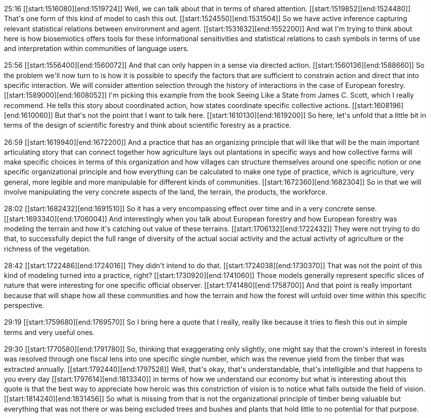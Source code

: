 25:16 [[start:1516080][end:1519724]] Well, we can talk about that in terms of shared attention.
[[start:1519852][end:1524480]] That's one form of this kind of model to cash this out.
[[start:1524550][end:1531504]] So we have active inference capturing relevant statistical relations between environment and agent.
[[start:1531632][end:1552200]] And wat I'm trying to think about here is how biosemiotics offers tools for these informational sensitivities and statistical relations to cash symbols in terms of use and interpretation within communities of language users.

25:56 [[start:1556400][end:1560072]] And that can only happen in a sense via directed action.
[[start:1560136][end:1588660]] So the problem we'll now turn to is how it is possible to specify the factors that are sufficient to constrain action and direct that into specific interaction. We will consider attention selection through the history of interactions in the case of  European forestry.
[[start:1589000][end:1608052]] I'm picking this example from the book Seeing Like a State from James C. Scott, which I really recommend. He tells this story about coordinated action, how states coordinate specific collective actions.
[[start:1608196][end:1610060]] But that's not the point that I want to talk here.
[[start:1610130][end:1619200]] So here, let's unfold that a little bit in terms of the design of scientific forestry and think about scientific forestry as a practice.

26:59 [[start:1619940][end:1672200]] And a practice that has an organizing principle that will like that will be the main important articulating story that can connect together how agriculture lays out plantations in specific ways and how collective farms will make specific choices in terms of this organization and how villages can structure themselves around one specific notion or one specific organizational principle and how everything can be calculated to make one type of practice, which is agriculture, very general, more legible and more manipulable for different kinds of communities.
[[start:1672360][end:1682304]] So in that we will involve manipulating the very concrete aspects of the land, the terrain, the products, the workforce.

28:02 [[start:1682432][end:1691510]] So it has a very encompassing effect over time and in a very concrete sense.
[[start:1693340][end:1706004]] And interestingly when you talk about European forestry and how European forestry was modeling the terrain and how it's catching out value of these terrains.
[[start:1706132][end:1722432]] They were not trying to do that, to successfully depict the full range of diversity of the actual social activity and the actual activity of agriculture or the richness of the vegetation.

28:42 [[start:1722486][end:1724016]] They didn't intend to do that.
[[start:1724038][end:1730370]] That was not the point of this kind of modeling turned into a practice, right?
[[start:1730920][end:1741060]] Those models generally represent specific slices of nature that were interesting for one specific official observer.
[[start:1741480][end:1758700]] And that point is really important because that will shape how all these communities and how the terrain and how the forest will unfold over time within this specific perspective.

29:19 [[start:1759680][end:1769570]] So I bring here a quote that I really, really like because it tries to flesh this out in simple terms and very useful ones.

29:30 [[start:1770580][end:1791780]] So, thinking that exaggerating only slightly, one might say that the crown's interest in forests was resolved through one fiscal lens into one specific single number, which was the revenue yield from the timber that was extracted annually.
[[start:1792440][end:1797528]] Well, that's okay, that's understandable, that's intelligible and that happens to you every day
[[start:1797614][end:1813340]] in terms of how we understand our economy but what is interesting about this quote is that the best way to appreciate how heroic was this constriction of vision is to notice what falls outside the field of vision.
[[start:1814240][end:1831456]] So what is missing from that is not the organizational principle of timber being valuable but everything that was not there or was being excluded trees and bushes and plants that hold little to no potential for that purpose.
